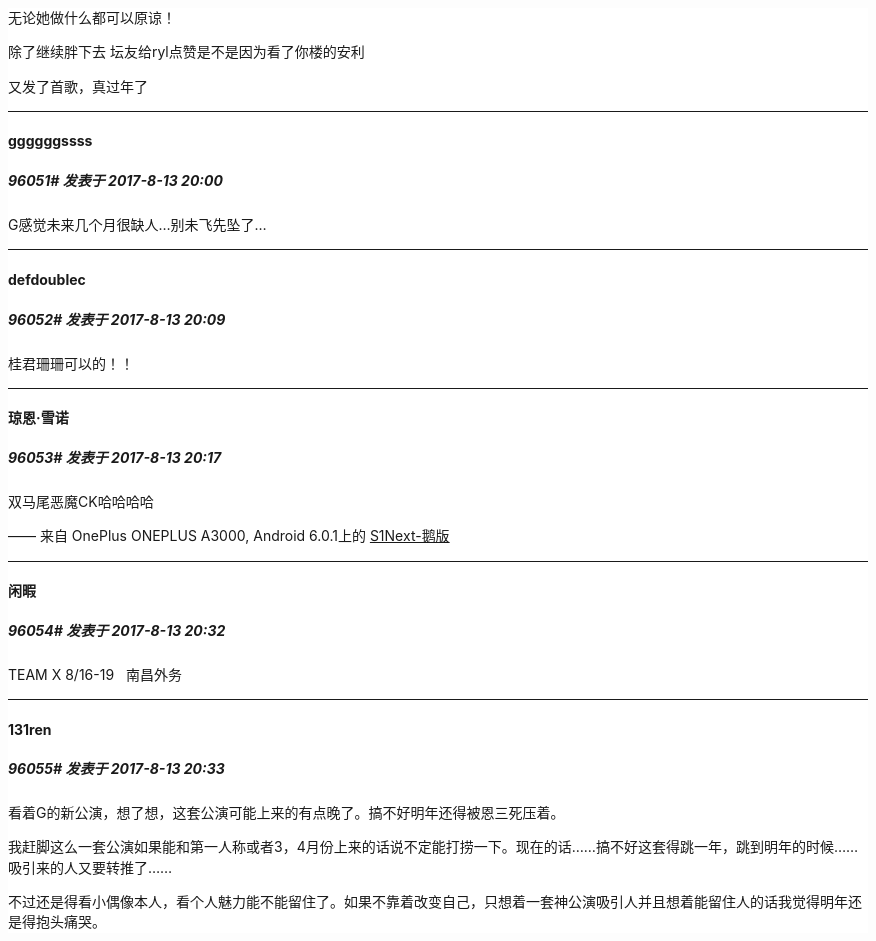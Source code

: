 无论她做什么都可以原谅！

除了继续胖下去</blockquote>
坛友给ryl点赞是不是因为看了你楼的安利

又发了首歌，真过年了


*****

####  ggggggssss  
##### 96051#       发表于 2017-8-13 20:00


G感觉未来几个月很缺人…别未飞先坠了…


*****

####  defdoublec  
##### 96052#       发表于 2017-8-13 20:09


桂君珊珊可以的！！


*****

####  琼恩·雪诺  
##### 96053#       发表于 2017-8-13 20:17


双马尾恶魔CK哈哈哈哈

—— 来自 OnePlus ONEPLUS A3000, Android 6.0.1上的 [S1Next-鹅版](http://www.coolapk.com/apk/me.ykrank.s1next)


*****

####  闲暇  
##### 96054#       发表于 2017-8-13 20:32


TEAM X 8/16-19 ️  南昌外务 ​​​​


*****

####  131ren  
##### 96055#       发表于 2017-8-13 20:33


看着G的新公演，想了想，这套公演可能上来的有点晚了。搞不好明年还得被恩三死压着。


我赶脚这么一套公演如果能和第一人称或者3，4月份上来的话说不定能打捞一下。现在的话……搞不好这套得跳一年，跳到明年的时候……吸引来的人又要转推了……


不过还是得看小偶像本人，看个人魅力能不能留住了。如果不靠着改变自己，只想着一套神公演吸引人并且想着能留住人的话我觉得明年还是得抱头痛哭。
